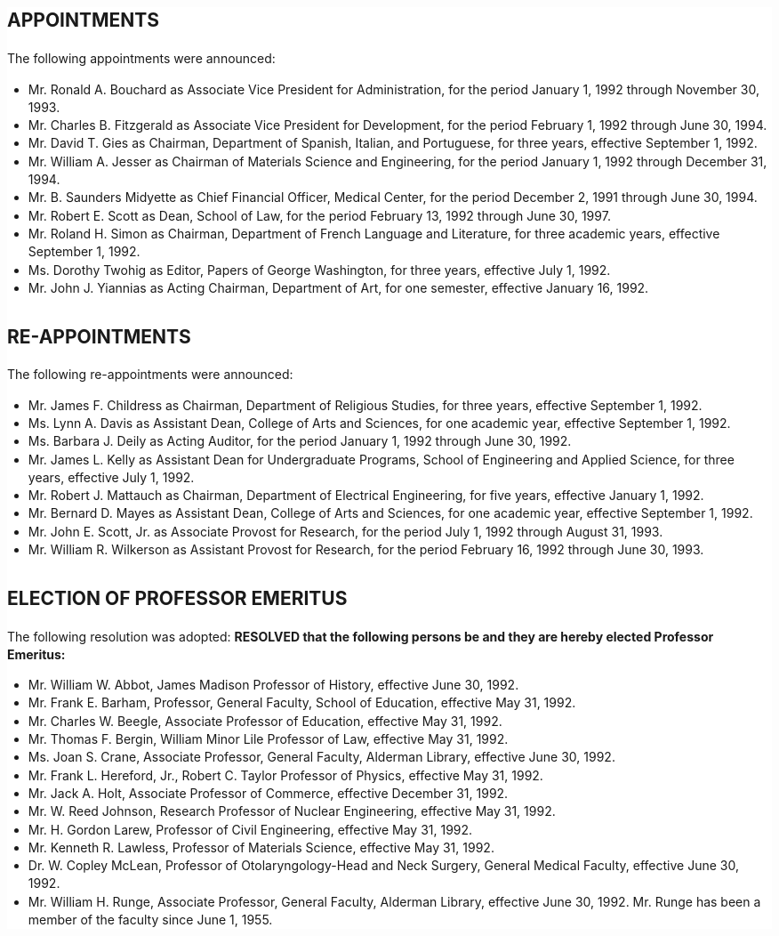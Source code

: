 ## APPOINTMENTS

The following appointments were announced:

* Mr. Ronald A. Bouchard as Associate Vice President for Administration, for the period January 1, 1992 through November 30, 1993.
* Mr. Charles B. Fitzgerald as Associate Vice President for Development, for the period February 1, 1992 through June 30, 1994.
* Mr. David T. Gies as Chairman, Department of Spanish, Italian, and Portuguese, for three years, effective September 1, 1992.
* Mr. William A. Jesser as Chairman of Materials Science and Engineering, for the period January 1, 1992 through December 31, 1994.
* Mr. B. Saunders Midyette as Chief Financial Officer, Medical Center, for the period December 2, 1991 through June 30, 1994.
* Mr. Robert E. Scott as Dean, School of Law, for the period February 13, 1992 through June 30, 1997.
* Mr. Roland H. Simon as Chairman, Department of French Language and Literature, for three academic years, effective September 1, 1992.
* Ms. Dorothy Twohig as Editor, Papers of George Washington, for three years, effective July 1, 1992.
* Mr. John J. Yiannias as Acting Chairman, Department of Art, for one semester, effective January 16, 1992.

## RE-APPOINTMENTS

The following re-appointments were announced:

* Mr. James F. Childress as Chairman, Department of Religious Studies, for three years, effective September 1, 1992.
* Ms. Lynn A. Davis as Assistant Dean, College of Arts and Sciences, for one academic year, effective September 1, 1992.
* Ms. Barbara J. Deily as Acting Auditor, for the period January 1, 1992 through June 30, 1992.
* Mr. James L. Kelly as Assistant Dean for Undergraduate Programs, School of Engineering and Applied Science, for three years, effective July 1, 1992.
* Mr. Robert J. Mattauch as Chairman, Department of Electrical Engineering, for five years, effective January 1, 1992.
* Mr. Bernard D. Mayes as Assistant Dean, College of Arts and Sciences, for one academic year, effective September 1, 1992.
* Mr. John E. Scott, Jr. as Associate Provost for Research, for the period July 1, 1992 through August 31, 1993.
* Mr. William R. Wilkerson as Assistant Provost for Research, for the period February 16, 1992 through June 30, 1993.

## ELECTION OF PROFESSOR EMERITUS

The following resolution was adopted: **RESOLVED that the following persons be and they are hereby elected Professor Emeritus:**

* Mr. William W. Abbot, James Madison Professor of History, effective June 30, 1992.
* Mr. Frank E. Barham, Professor, General Faculty, School of Education, effective May 31, 1992.
* Mr. Charles W. Beegle, Associate Professor of Education, effective May 31, 1992.
* Mr. Thomas F. Bergin, William Minor Lile Professor of Law, effective May 31, 1992.
* Ms. Joan S. Crane, Associate Professor, General Faculty, Alderman Library, effective June 30, 1992.
* Mr. Frank L. Hereford, Jr., Robert C. Taylor Professor of Physics, effective May 31, 1992.
* Mr. Jack A. Holt, Associate Professor of Commerce, effective December 31, 1992.
* Mr. W. Reed Johnson, Research Professor of Nuclear Engineering, effective May 31, 1992.
* Mr. H. Gordon Larew, Professor of Civil Engineering, effective May 31, 1992.
* Mr. Kenneth R. Lawless, Professor of Materials Science, effective May 31, 1992.
* Dr. W. Copley McLean, Professor of Otolaryngology-Head and Neck Surgery, General Medical Faculty, effective June 30, 1992.
* Mr. William H. Runge, Associate Professor, General Faculty, Alderman Library, effective June 30, 1992. Mr. Runge has been a member of the faculty since June 1, 1955.